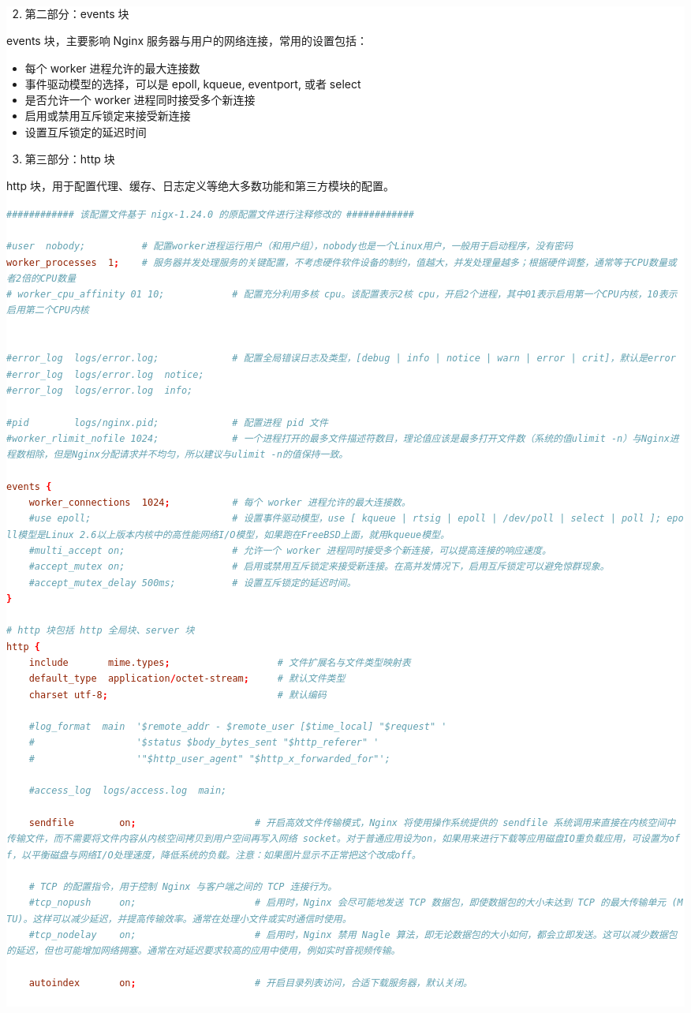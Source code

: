 2. 第二部分：events 块

events 块，主要影响 Nginx 服务器与用户的网络连接，常用的设置包括：

- 每个 worker 进程允许的最大连接数
- 事件驱动模型的选择，可以是 epoll, kqueue, eventport, 或者 select
- 是否允许一个 worker 进程同时接受多个新连接
- 启用或禁用互斥锁定来接受新连接
- 设置互斥锁定的延迟时间

3. 第三部分：http 块

http 块，用于配置代理、缓存、日志定义等绝大多数功能和第三方模块的配置。


```conf
############ 该配置文件基于 nigx-1.24.0 的原配置文件进行注释修改的 ############

#user  nobody;          # 配置worker进程运行用户（和用户组），nobody也是一个Linux用户，一般用于启动程序，没有密码
worker_processes  1;    # 服务器并发处理服务的关键配置，不考虑硬件软件设备的制约，值越大，并发处理量越多；根据硬件调整，通常等于CPU数量或者2倍的CPU数量
# worker_cpu_affinity 01 10;            # 配置充分利用多核 cpu。该配置表示2核 cpu，开启2个进程，其中01表示启用第一个CPU内核，10表示启用第二个CPU内核


#error_log  logs/error.log;             # 配置全局错误日志及类型，[debug | info | notice | warn | error | crit]，默认是error
#error_log  logs/error.log  notice;
#error_log  logs/error.log  info;

#pid        logs/nginx.pid;             # 配置进程 pid 文件
#worker_rlimit_nofile 1024;             # 一个进程打开的最多文件描述符数目，理论值应该是最多打开文件数（系统的值ulimit -n）与Nginx进程数相除，但是Nginx分配请求并不均匀，所以建议与ulimit -n的值保持一致。

events {
    worker_connections  1024;           # 每个 worker 进程允许的最大连接数。
    #use epoll;                         # 设置事件驱动模型，use [ kqueue | rtsig | epoll | /dev/poll | select | poll ]; epoll模型是Linux 2.6以上版本内核中的高性能网络I/O模型，如果跑在FreeBSD上面，就用kqueue模型。
    #multi_accept on;                   # 允许一个 worker 进程同时接受多个新连接，可以提高连接的响应速度。
    #accept_mutex on;                   # 启用或禁用互斥锁定来接受新连接。在高并发情况下，启用互斥锁定可以避免惊群现象。
    #accept_mutex_delay 500ms;          # 设置互斥锁定的延迟时间。
}

# http 块包括 http 全局块、server 块
http {
    include       mime.types;                   # 文件扩展名与文件类型映射表
    default_type  application/octet-stream;     # 默认文件类型
    charset utf-8;                              # 默认编码

    #log_format  main  '$remote_addr - $remote_user [$time_local] "$request" '
    #                  '$status $body_bytes_sent "$http_referer" '
    #                  '"$http_user_agent" "$http_x_forwarded_for"';

    #access_log  logs/access.log  main;

    sendfile        on;                     # 开启高效文件传输模式，Nginx 将使用操作系统提供的 sendfile 系统调用来直接在内核空间中传输文件，而不需要将文件内容从内核空间拷贝到用户空间再写入网络 socket。对于普通应用设为on，如果用来进行下载等应用磁盘IO重负载应用，可设置为off，以平衡磁盘与网络I/O处理速度，降低系统的负载。注意：如果图片显示不正常把这个改成off。
    
    # TCP 的配置指令，用于控制 Nginx 与客户端之间的 TCP 连接行为。
    #tcp_nopush     on;                     # 启用时，Nginx 会尽可能地发送 TCP 数据包，即使数据包的大小未达到 TCP 的最大传输单元 (MTU)。这样可以减少延迟，并提高传输效率。通常在处理小文件或实时通信时使用。
    #tcp_nodelay    on;                     # 启用时，Nginx 禁用 Nagle 算法，即无论数据包的大小如何，都会立即发送。这可以减少数据包的延迟，但也可能增加网络拥塞。通常在对延迟要求较高的应用中使用，例如实时音视频传输。

    autoindex       on;                     # 开启目录列表访问，合适下载服务器，默认关闭。
    
```